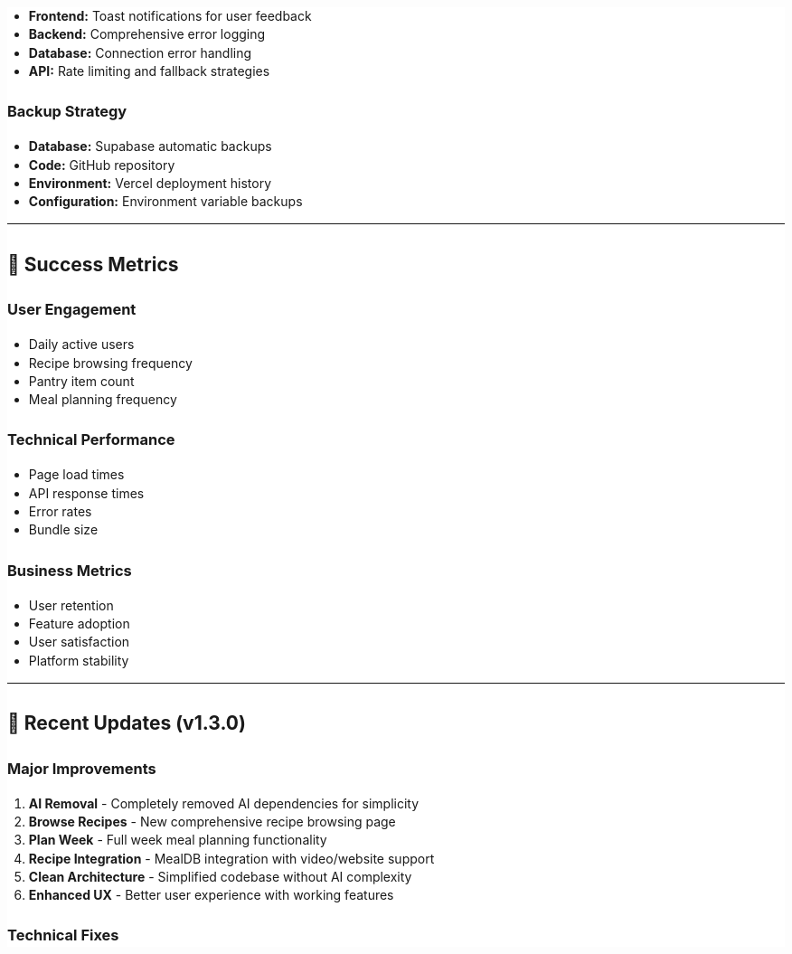 - **Frontend:** Toast notifications for user feedback
- **Backend:** Comprehensive error logging
- **Database:** Connection error handling
- **API:** Rate limiting and fallback strategies

### Backup Strategy

- **Database:** Supabase automatic backups
- **Code:** GitHub repository
- **Environment:** Vercel deployment history
- **Configuration:** Environment variable backups

---

## 🎯 Success Metrics

### User Engagement

- Daily active users
- Recipe browsing frequency
- Pantry item count
- Meal planning frequency

### Technical Performance

- Page load times
- API response times
- Error rates
- Bundle size

### Business Metrics

- User retention
- Feature adoption
- User satisfaction
- Platform stability

---

## 🔄 Recent Updates (v1.3.0)

### Major Improvements

1. **AI Removal** - Completely removed AI dependencies for simplicity
2. **Browse Recipes** - New comprehensive recipe browsing page
3. **Plan Week** - Full week meal planning functionality
4. **Recipe Integration** - MealDB integration with video/website support
5. **Clean Architecture** - Simplified codebase without AI complexity
6. **Enhanced UX** - Better user experience with working features

### Technical Fixes
